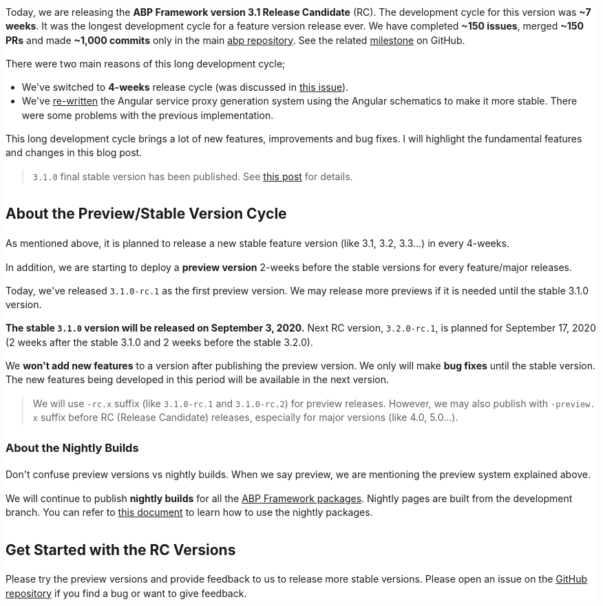 Today, we are releasing the **ABP Framework version 3.1 Release Candidate** (RC). The development cycle for this version was **~7 weeks**. It was the longest development cycle for a feature version release ever. We have completed **~150 issues**, merged **~150 PRs** and made **~1,000 commits** only in the main [abp repository](https://github.com/abpframework/abp). See the related [milestone](https://github.com/abpframework/abp/milestone/38?closed=1) on GitHub.

There were two main reasons of this long development cycle;

* We've switched to **4-weeks** release cycle (was discussed in [this issue](https://github.com/abpframework/abp/issues/4692)).
* We've [re-written](https://github.com/abpframework/abp/issues/4881) the Angular service proxy generation system using the Angular schematics to make it more stable. There were some problems with the previous implementation.

This long development cycle brings a lot of new features, improvements and bug fixes. I will highlight the fundamental features and changes in this blog post.

> `3.1.0` final stable version has been published. See [this post](https://blog.abp.io/abp/ABP-Framework-v3.1-Final-Has-Been-Released) for details.

## About the Preview/Stable Version Cycle

As mentioned above, it is planned to release a new stable feature version (like 3.1, 3.2, 3.3...) in every 4-weeks.

In addition, we are starting to deploy a **preview version** 2-weeks before the stable versions for every feature/major releases.

Today, we've released `3.1.0-rc.1` as the first preview version. We may release more previews if it is needed until the stable 3.1.0 version.

**The stable `3.1.0` version will be released on September 3, 2020.** Next RC version, `3.2.0-rc.1`, is planned for September 17, 2020 (2 weeks after the stable 3.1.0 and 2 weeks before the stable 3.2.0).

We **won't add new features** to a version after publishing the preview version. We only will make **bug fixes** until the stable version. The new features being developed in this period will be available in the next version.

> We will use `-rc.x` suffix (like `3.1.0-rc.1` and `3.1.0-rc.2`) for preview releases. However, we may also publish with `-preview.x` suffix before RC (Release Candidate) releases, especially for major versions (like 4.0, 5.0...).

### About the Nightly Builds

Don't confuse preview versions vs nightly builds. When we say preview, we are mentioning the preview system explained above.

We will continue to publish **nightly builds** for all the [ABP Framework packages](https://abp.io/packages). Nightly pages are built from the development branch. You can refer to [this document](https://docs.abp.io/en/abp/latest/Nightly-Builds) to learn how to use the nightly packages.

## Get Started with the RC Versions

Please try the preview versions and provide feedback to us to release more stable versions. Please open an  issue on the [GitHub repository](https://github.com/abpframework/abp/issues/new) if you find a bug or want to give feedback.
